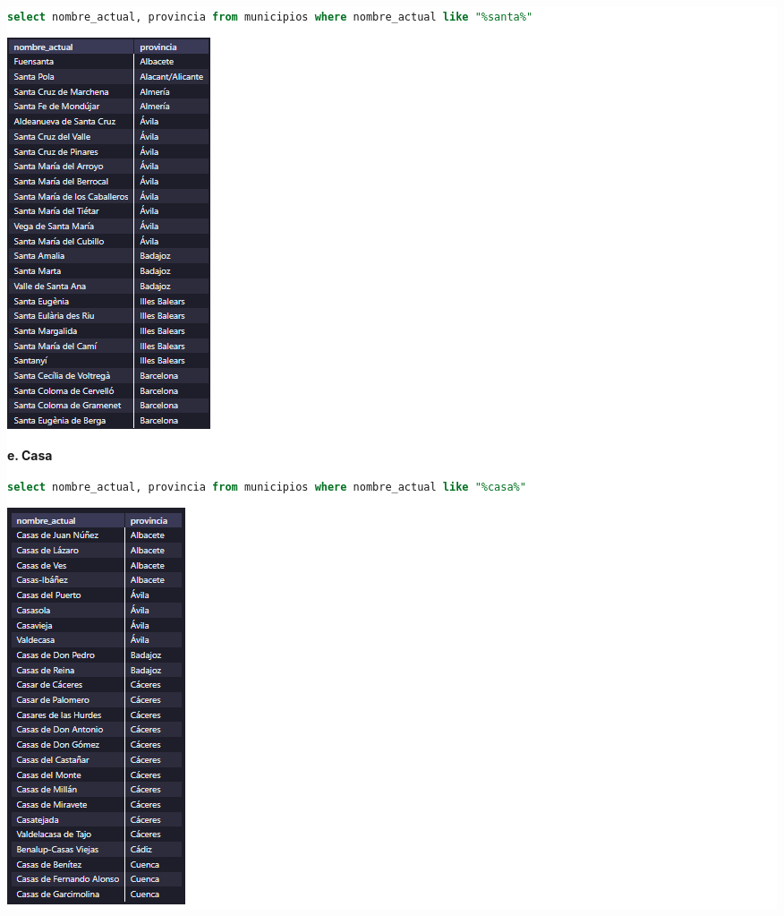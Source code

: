 ```sql
select nombre_actual, provincia from municipios where nombre_actual like "%santa%"
```

<img src="img/ej22-4.png">

<p><b>e. Casa</b></p>

```sql
select nombre_actual, provincia from municipios where nombre_actual like "%casa%"
```

<img src="img/ej22-5.png">
